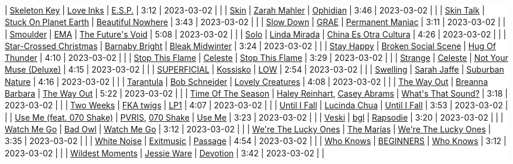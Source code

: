| [Skeleton Key](https://open.spotify.com/track/6dyKnkr6MYL2iGBugMi6OH) | [Love Inks](https://open.spotify.com/artist/53cpRRpTGy1ssi46x3wF8m) | [E.S.P.](https://open.spotify.com/album/6Y9zMUdqRdQ2XSdgpHfM4n) | 3:12 | 2023-03-02 |  |
| [Skin](https://open.spotify.com/track/2gCD9DtVHPOARRqfFBEN76) | [Zarah Mahler](https://open.spotify.com/artist/718rfojS47AiuJOPIXBWFw) | [Ophidian](https://open.spotify.com/album/5k7t17ubA9BxRFUNVBYT6A) | 3:46 | 2023-03-02 |  |
| [Skin Talk](https://open.spotify.com/track/13DkVw2z4lHHjDTYBGba3V) | [Stuck On Planet Earth](https://open.spotify.com/artist/1SFdaY4s5BAQMk2X7YIhAS) | [Beautiful Nowhere](https://open.spotify.com/album/2PusOM24gEbm58FtUvIvOX) | 3:43 | 2023-03-02 |  |
| [Slow Down](https://open.spotify.com/track/0uk3W9Y15pFlwHC5xbYLcZ) | [GRAE](https://open.spotify.com/artist/0H307pF74X7H7kXOmDyYGU) | [Permanent Maniac](https://open.spotify.com/album/6hgC7Jlj5suK4bR4F7RYTc) | 3:11 | 2023-03-02 |  |
| [Smoulder](https://open.spotify.com/track/2XIcdldYKAhOAYSWoe0Xfl) | [EMA](https://open.spotify.com/artist/0MT8Af4BlhE02l91O6cfyQ) | [The Future's Void](https://open.spotify.com/album/1kDe6TJirwUB2NYj7oDIhB) | 5:08 | 2023-03-02 |  |
| [Solo](https://open.spotify.com/track/6akbUdKlaJvU8nRKyJrvh3) | [Linda Mirada](https://open.spotify.com/artist/3HVwXZVVIC4IJgACkw3WEk) | [China Es Otra Cultura](https://open.spotify.com/album/3x47Nq7weIEuxFv0bjvZQg) | 4:26 | 2023-03-02 |  |
| [Star\-Crossed Christmas](https://open.spotify.com/track/3FIIwYg1aXFTkgZdYftnub) | [Barnaby Bright](https://open.spotify.com/artist/6LQfYurqiaL6tB19ynez50) | [Bleak Midwinter](https://open.spotify.com/album/7slEjB8JYcqG5pvIZvjcrM) | 3:24 | 2023-03-02 |  |
| [Stay Happy](https://open.spotify.com/track/2TZ0bxLxshJ5ZEx2vUIpQ6) | [Broken Social Scene](https://open.spotify.com/artist/7lOJ7WXyopaxri0dbOiZkd) | [Hug Of Thunder](https://open.spotify.com/album/6oPAq3tPMGIvlpjoscQP4g) | 4:10 | 2023-03-02 |  |
| [Stop This Flame](https://open.spotify.com/track/1bObrsJGW0UCIGZkvnDqbe) | [Celeste](https://open.spotify.com/artist/49HlOY4gkHqsYG9GCuhkcc) | [Stop This Flame](https://open.spotify.com/album/2dgxfbASZ7HDFEGFRNwbTr) | 3:29 | 2023-03-02 |  |
| [Strange](https://open.spotify.com/track/7sq2z9oX2S0CvgTqCZ0ko4) | [Celeste](https://open.spotify.com/artist/49HlOY4gkHqsYG9GCuhkcc) | [Not Your Muse \(Deluxe\)](https://open.spotify.com/album/3bqEvlGHE4amqPGZtdMnep) | 4:15 | 2023-03-02 |  |
| [SUPERFICIAL](https://open.spotify.com/track/48M3UfieiSDIYVPsQTtjNZ) | [Kossisko](https://open.spotify.com/artist/3TmVOBZL0RYrAAF3f2QSGq) | [LOW](https://open.spotify.com/album/39L5Vaov6e82MmnInN2rGs) | 2:54 | 2023-03-02 |  |
| [Swelling](https://open.spotify.com/track/03gByEaNjKN9Ij74ugGX5p) | [Sarah Jaffe](https://open.spotify.com/artist/1z2SrszsRmq47kDhBAnyNS) | [Suburban Nature](https://open.spotify.com/album/0RAHfGJIlvTKsenIKEagJ3) | 4:16 | 2023-03-02 |  |
| [Tarantula](https://open.spotify.com/track/6zJPiBmG7U1cmTWdZUSedW) | [Bob Schneider](https://open.spotify.com/artist/4YOxTnmYogOpUPxrNTacvQ) | [Lovely Creatures](https://open.spotify.com/album/7eg3yLbuLtPLEJHdStdMeT) | 4:08 | 2023-03-02 |  |
| [The Way Out](https://open.spotify.com/track/4ekOEI0XLh8aIHaPMMAkwU) | [Breanna Barbara](https://open.spotify.com/artist/2p5zh0v6BIDwVSY3Q6pgwn) | [The Way Out](https://open.spotify.com/album/65i4pMwHDaaRecBItUHkOe) | 5:22 | 2023-03-02 |  |
| [Time Of The Season](https://open.spotify.com/track/5Q9mMFaR0jAnG6pFSW2aNI) | [Haley Reinhart](https://open.spotify.com/artist/5cKlE8f6b26h61Ml7m052Q), [Casey Abrams](https://open.spotify.com/artist/1UxNUybRFdtksz3l5HtCEG) | [What's That Sound?](https://open.spotify.com/album/0wm5vMyCNiABzxsbdPSVye) | 3:18 | 2023-03-02 |  |
| [Two Weeks](https://open.spotify.com/track/7E66uxFz2NtHWAyiGXotha) | [FKA twigs](https://open.spotify.com/artist/6nB0iY1cjSY1KyhYyuIIKH) | [LP1](https://open.spotify.com/album/070rEVRV6FWywkncMWLhs6) | 4:07 | 2023-03-02 |  |
| [Until I Fall](https://open.spotify.com/track/21rJ7124q6HabUFNXJTN7x) | [Lucinda Chua](https://open.spotify.com/artist/3PaJIkKZtfopcZxWluQhzJ) | [Until I Fall](https://open.spotify.com/album/2qfPJjPZW2VxI4DoyULf7V) | 3:53 | 2023-03-02 |  |
| [Use Me \(feat\. 070 Shake\)](https://open.spotify.com/track/6gqZzQyJfKqdc9boOILz4x) | [PVRIS](https://open.spotify.com/artist/6oFs3qk4VepIVFdoD4jmsy), [070 Shake](https://open.spotify.com/artist/12Zk1DFhCbHY6v3xep2ZjI) | [Use Me](https://open.spotify.com/album/40J4xZREcFpeJVnXDXntvk) | 3:23 | 2023-03-02 |  |
| [Veski](https://open.spotify.com/track/42z52CjcmuMjpGjZSUfd5g) | [bgl](https://open.spotify.com/artist/56g0CScgWbbwKWZeU76BQH) | [Rapsodie](https://open.spotify.com/album/3u0mzDIK7xjiGdBbZ6ASet) | 3:20 | 2023-03-02 |  |
| [Watch Me Go](https://open.spotify.com/track/7IxmHraGN8VOqFxYjpHr98) | [Bad Owl](https://open.spotify.com/artist/2yZIPlbvkiVdlG64ZkgL1N) | [Watch Me Go](https://open.spotify.com/album/568l4SCltD5jJr0hpN6InX) | 3:12 | 2023-03-02 |  |
| [We're The Lucky Ones](https://open.spotify.com/track/0NrucXAEaaZB48N2vIDrjT) | [The Marías](https://open.spotify.com/artist/2sSGPbdZJkaSE2AbcGOACx) | [We're The Lucky Ones](https://open.spotify.com/album/12USXSqjhL8yMhajTI8fD8) | 3:35 | 2023-03-02 |  |
| [White Noise](https://open.spotify.com/track/4kZGNDSrzLouR2UjB9twuQ) | [Exitmusic](https://open.spotify.com/artist/1sLflvP9XBFyDA0l6iFNjE) | [Passage](https://open.spotify.com/album/0l0AzPDXvxxFGwIaK5hJw7) | 4:54 | 2023-03-02 |  |
| [Who Knows](https://open.spotify.com/track/6T5eAjtjBQJEWVGtndJ9XA) | [BEGINNERS](https://open.spotify.com/artist/3W8j0OhMMduqR1eNV6ktu3) | [Who Knows](https://open.spotify.com/album/2UgeXzcLnZ707ZAkoYyW8s) | 3:12 | 2023-03-02 |  |
| [Wildest Moments](https://open.spotify.com/track/2QPuWjnOa6N5p8fGn3iGly) | [Jessie Ware](https://open.spotify.com/artist/5Mq7iqCWBzofK39FBqblNc) | [Devotion](https://open.spotify.com/album/1T5wmjLCBuuTKTpKsiAn7R) | 3:42 | 2023-03-02 |  |